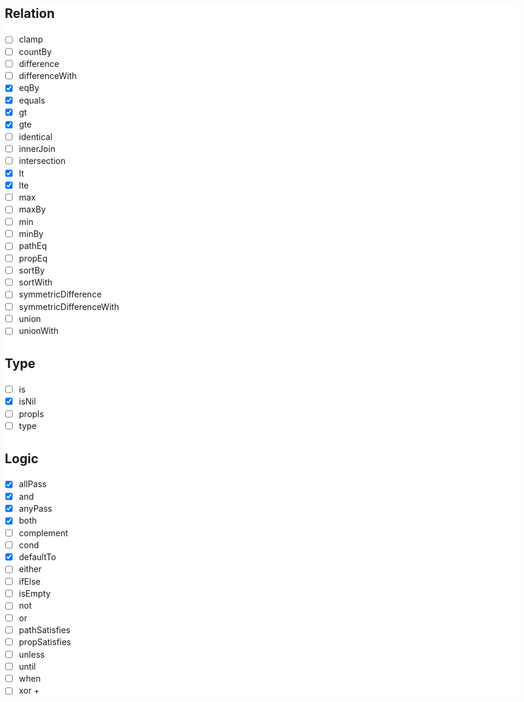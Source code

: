 ## Relation

- [ ] clamp
- [ ] countBy
- [ ] difference
- [ ] differenceWith
- [x] eqBy
- [x] equals
- [x] gt
- [x] gte
- [ ] identical
- [ ] innerJoin
- [ ] intersection
- [x] lt
- [x] lte
- [ ] max
- [ ] maxBy
- [ ] min
- [ ] minBy
- [ ] pathEq
- [ ] propEq
- [ ] sortBy
- [ ] sortWith
- [ ] symmetricDifference
- [ ] symmetricDifferenceWith
- [ ] union
- [ ] unionWith

## Type

- [ ] is
- [x] isNil
- [ ] propIs
- [ ] type

## Logic

- [x] allPass
- [x] and
- [x] anyPass
- [x] both
- [ ] complement
- [ ] cond
- [x] defaultTo
- [ ] either
- [ ] ifElse
- [ ] isEmpty
- [ ] not
- [ ] or
- [ ] pathSatisfies
- [ ] propSatisfies
- [ ] unless
- [ ] until
- [ ] when
- [ ] xor +
